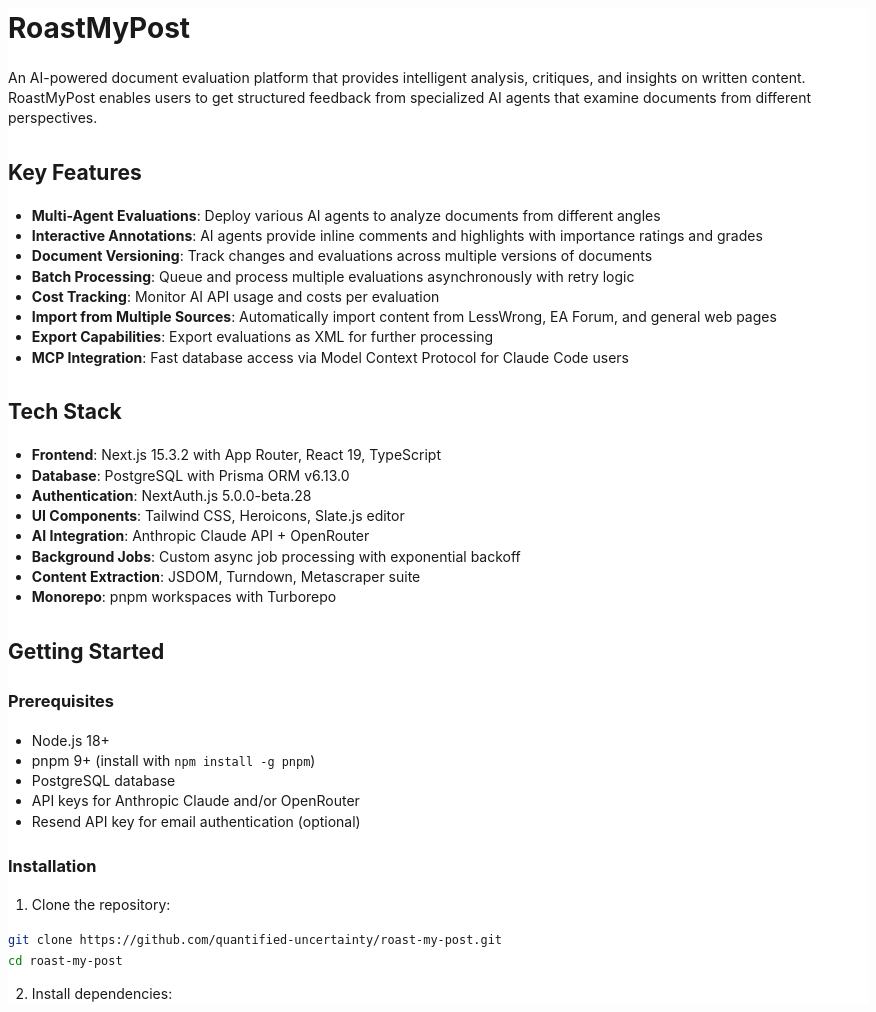 # RoastMyPost

An AI-powered document evaluation platform that provides intelligent analysis, critiques, and insights on written content. RoastMyPost enables users to get structured feedback from specialized AI agents that examine documents from different perspectives.

## Key Features

- **Multi-Agent Evaluations**: Deploy various AI agents to analyze documents from different angles
- **Interactive Annotations**: AI agents provide inline comments and highlights with importance ratings and grades
- **Document Versioning**: Track changes and evaluations across multiple versions of documents
- **Batch Processing**: Queue and process multiple evaluations asynchronously with retry logic
- **Cost Tracking**: Monitor AI API usage and costs per evaluation
- **Import from Multiple Sources**: Automatically import content from LessWrong, EA Forum, and general web pages
- **Export Capabilities**: Export evaluations as XML for further processing
- **MCP Integration**: Fast database access via Model Context Protocol for Claude Code users

## Tech Stack

- **Frontend**: Next.js 15.3.2 with App Router, React 19, TypeScript
- **Database**: PostgreSQL with Prisma ORM v6.13.0
- **Authentication**: NextAuth.js 5.0.0-beta.28
- **UI Components**: Tailwind CSS, Heroicons, Slate.js editor
- **AI Integration**: Anthropic Claude API + OpenRouter
- **Background Jobs**: Custom async job processing with exponential backoff
- **Content Extraction**: JSDOM, Turndown, Metascraper suite
- **Monorepo**: pnpm workspaces with Turborepo

## Getting Started

### Prerequisites

- Node.js 18+
- pnpm 9+ (install with `npm install -g pnpm`)
- PostgreSQL database
- API keys for Anthropic Claude and/or OpenRouter
- Resend API key for email authentication (optional)

### Installation

1. Clone the repository:

```bash
git clone https://github.com/quantified-uncertainty/roast-my-post.git
cd roast-my-post
```

2. Install dependencies:
